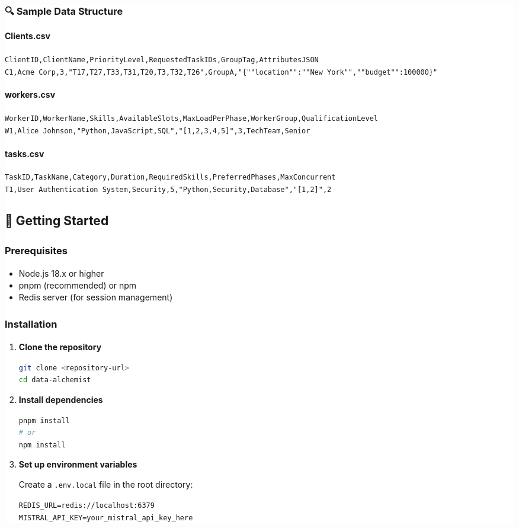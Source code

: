 ### 🔍 Sample Data Structure

#### Clients.csv

```csv
ClientID,ClientName,PriorityLevel,RequestedTaskIDs,GroupTag,AttributesJSON
C1,Acme Corp,3,"T17,T27,T33,T31,T20,T3,T32,T26",GroupA,"{""location"":""New York"",""budget"":100000}"
```

#### workers.csv

```csv
WorkerID,WorkerName,Skills,AvailableSlots,MaxLoadPerPhase,WorkerGroup,QualificationLevel
W1,Alice Johnson,"Python,JavaScript,SQL","[1,2,3,4,5]",3,TechTeam,Senior
```

#### tasks.csv

```csv
TaskID,TaskName,Category,Duration,RequiredSkills,PreferredPhases,MaxConcurrent
T1,User Authentication System,Security,5,"Python,Security,Database","[1,2]",2
```

## 🚀 Getting Started

### Prerequisites

- Node.js 18.x or higher
- pnpm (recommended) or npm
- Redis server (for session management)

### Installation

1. **Clone the repository**

   ```bash
   git clone <repository-url>
   cd data-alchemist
   ```

2. **Install dependencies**

   ```bash
   pnpm install
   # or
   npm install
   ```

3. **Set up environment variables**

   Create a `.env.local` file in the root directory:

   ```env
   REDIS_URL=redis://localhost:6379
   MISTRAL_API_KEY=your_mistral_api_key_here
   ```
